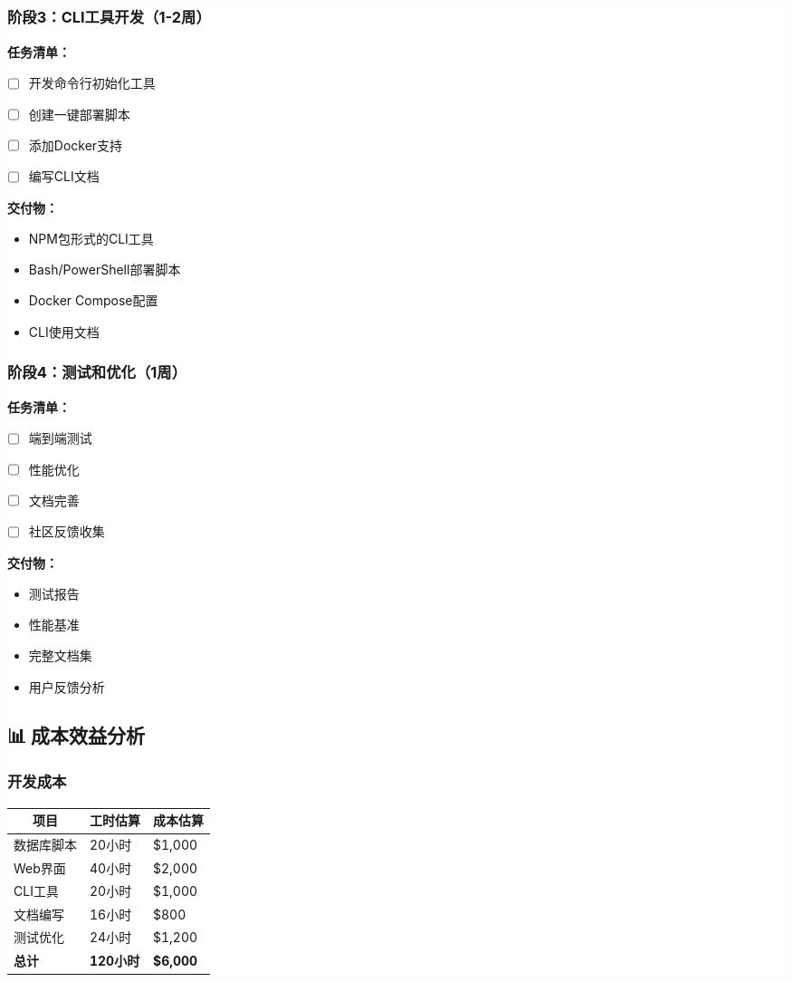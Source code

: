 ### 阶段3：CLI工具开发（1-2周）

**任务清单：**

* [ ] 开发命令行初始化工具

* [ ] 创建一键部署脚本

* [ ] 添加Docker支持

* [ ] 编写CLI文档

**交付物：**

* NPM包形式的CLI工具

* Bash/PowerShell部署脚本

* Docker Compose配置

* CLI使用文档

### 阶段4：测试和优化（1周）

**任务清单：**

* [ ] 端到端测试

* [ ] 性能优化

* [ ] 文档完善

* [ ] 社区反馈收集

**交付物：**

* 测试报告

* 性能基准

* 完整文档集

* 用户反馈分析

## 📊 成本效益分析

### 开发成本

| 项目     | 工时估算      | 成本估算       |
| ------ | --------- | ---------- |
| 数据库脚本  | 20小时      | $1,000     |
| Web界面  | 40小时      | $2,000     |
| CLI工具  | 20小时      | $1,000     |
| 文档编写   | 16小时      | $800       |
| 测试优化   | 24小时      | $1,200     |
| **总计** | **120小时** | **$6,000** |
